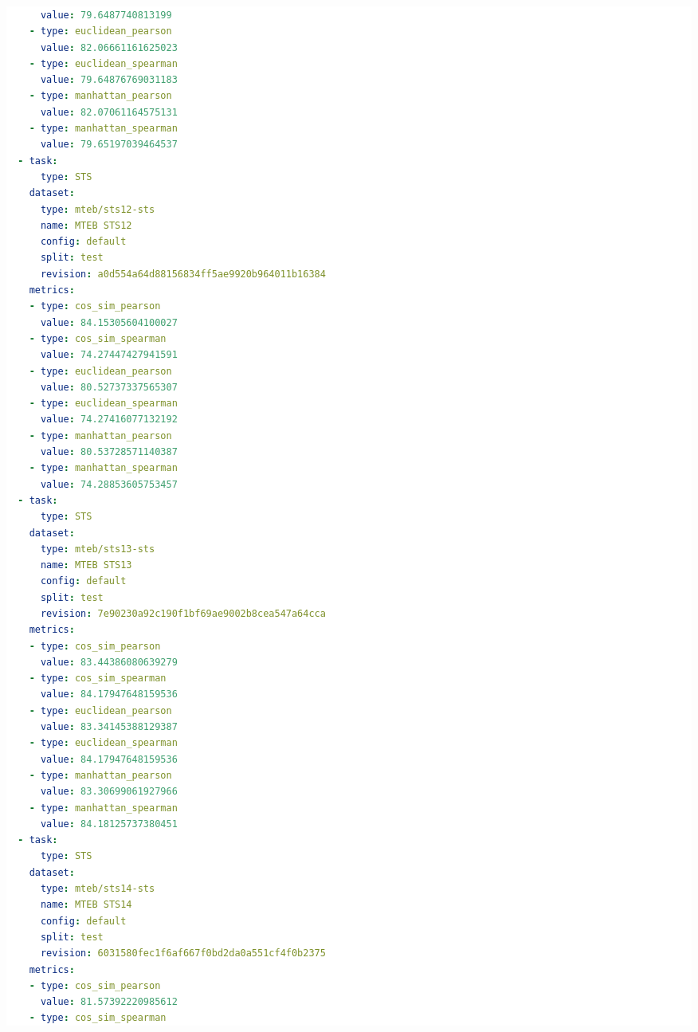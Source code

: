 ```yaml
      value: 79.6487740813199
    - type: euclidean_pearson
      value: 82.06661161625023
    - type: euclidean_spearman
      value: 79.64876769031183
    - type: manhattan_pearson
      value: 82.07061164575131
    - type: manhattan_spearman
      value: 79.65197039464537
  - task:
      type: STS
    dataset:
      type: mteb/sts12-sts
      name: MTEB STS12
      config: default
      split: test
      revision: a0d554a64d88156834ff5ae9920b964011b16384
    metrics:
    - type: cos_sim_pearson
      value: 84.15305604100027
    - type: cos_sim_spearman
      value: 74.27447427941591
    - type: euclidean_pearson
      value: 80.52737337565307
    - type: euclidean_spearman
      value: 74.27416077132192
    - type: manhattan_pearson
      value: 80.53728571140387
    - type: manhattan_spearman
      value: 74.28853605753457
  - task:
      type: STS
    dataset:
      type: mteb/sts13-sts
      name: MTEB STS13
      config: default
      split: test
      revision: 7e90230a92c190f1bf69ae9002b8cea547a64cca
    metrics:
    - type: cos_sim_pearson
      value: 83.44386080639279
    - type: cos_sim_spearman
      value: 84.17947648159536
    - type: euclidean_pearson
      value: 83.34145388129387
    - type: euclidean_spearman
      value: 84.17947648159536
    - type: manhattan_pearson
      value: 83.30699061927966
    - type: manhattan_spearman
      value: 84.18125737380451
  - task:
      type: STS
    dataset:
      type: mteb/sts14-sts
      name: MTEB STS14
      config: default
      split: test
      revision: 6031580fec1f6af667f0bd2da0a551cf4f0b2375
    metrics:
    - type: cos_sim_pearson
      value: 81.57392220985612
    - type: cos_sim_spearman
```